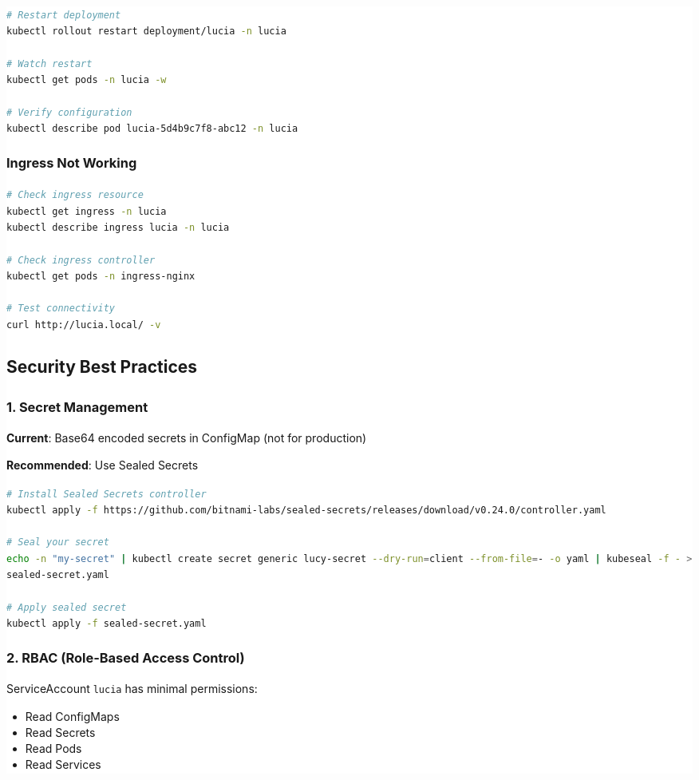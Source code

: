 ```bash
# Restart deployment
kubectl rollout restart deployment/lucia -n lucia

# Watch restart
kubectl get pods -n lucia -w

# Verify configuration
kubectl describe pod lucia-5d4b9c7f8-abc12 -n lucia
```

### Ingress Not Working

```bash
# Check ingress resource
kubectl get ingress -n lucia
kubectl describe ingress lucia -n lucia

# Check ingress controller
kubectl get pods -n ingress-nginx

# Test connectivity
curl http://lucia.local/ -v
```

## Security Best Practices

### 1. Secret Management

**Current**: Base64 encoded secrets in ConfigMap (not for production)

**Recommended**: Use Sealed Secrets

```bash
# Install Sealed Secrets controller
kubectl apply -f https://github.com/bitnami-labs/sealed-secrets/releases/download/v0.24.0/controller.yaml

# Seal your secret
echo -n "my-secret" | kubectl create secret generic lucy-secret --dry-run=client --from-file=- -o yaml | kubeseal -f - > sealed-secret.yaml

# Apply sealed secret
kubectl apply -f sealed-secret.yaml
```

### 2. RBAC (Role-Based Access Control)

ServiceAccount `lucia` has minimal permissions:
- Read ConfigMaps
- Read Secrets
- Read Pods
- Read Services
